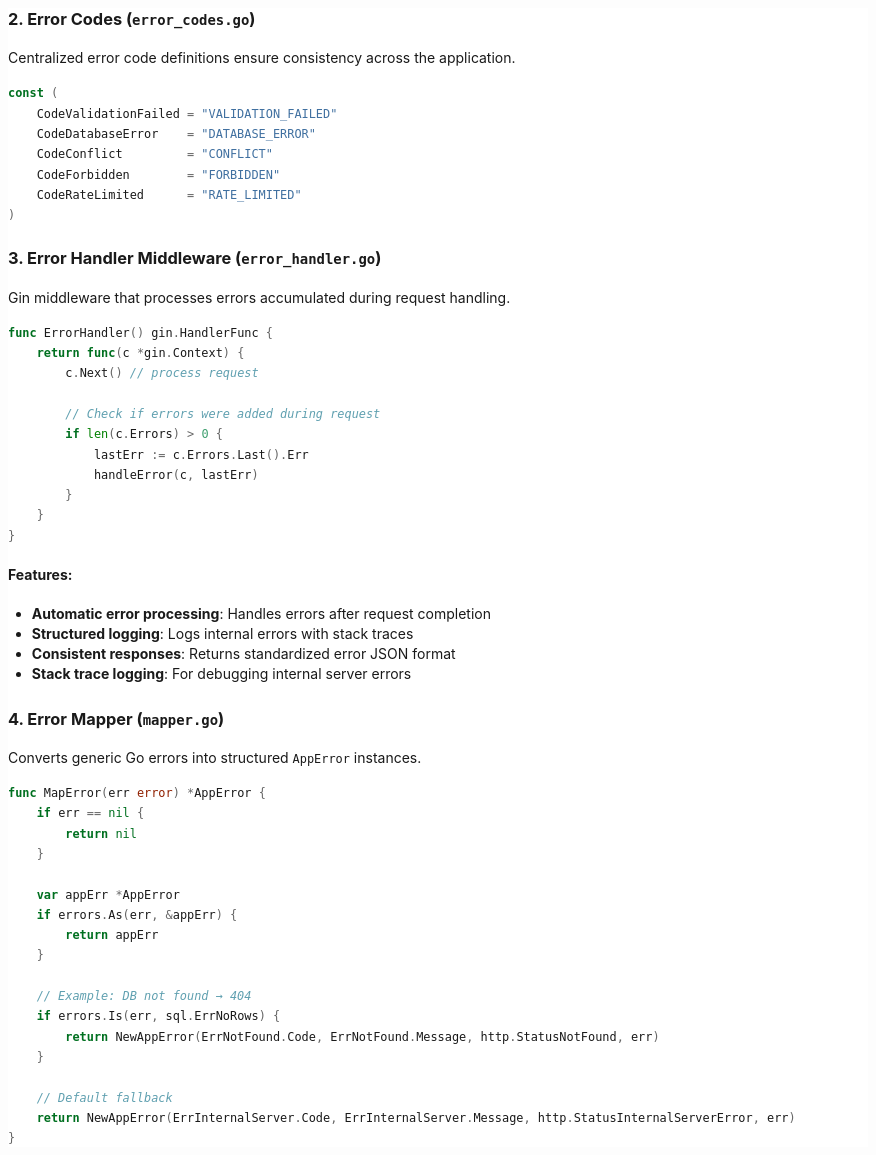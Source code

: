 ### 2. Error Codes (`error_codes.go`)

Centralized error code definitions ensure consistency across the application.

```go
const (
    CodeValidationFailed = "VALIDATION_FAILED"
    CodeDatabaseError    = "DATABASE_ERROR"
    CodeConflict         = "CONFLICT"
    CodeForbidden        = "FORBIDDEN"
    CodeRateLimited      = "RATE_LIMITED"
)
```

### 3. Error Handler Middleware (`error_handler.go`)

Gin middleware that processes errors accumulated during request handling.

```go
func ErrorHandler() gin.HandlerFunc {
    return func(c *gin.Context) {
        c.Next() // process request

        // Check if errors were added during request
        if len(c.Errors) > 0 {
            lastErr := c.Errors.Last().Err
            handleError(c, lastErr)
        }
    }
}
```

#### Features:
- **Automatic error processing**: Handles errors after request completion
- **Structured logging**: Logs internal errors with stack traces
- **Consistent responses**: Returns standardized error JSON format
- **Stack trace logging**: For debugging internal server errors

### 4. Error Mapper (`mapper.go`)

Converts generic Go errors into structured `AppError` instances.

```go
func MapError(err error) *AppError {
    if err == nil {
        return nil
    }

    var appErr *AppError
    if errors.As(err, &appErr) {
        return appErr
    }

    // Example: DB not found → 404
    if errors.Is(err, sql.ErrNoRows) {
        return NewAppError(ErrNotFound.Code, ErrNotFound.Message, http.StatusNotFound, err)
    }

    // Default fallback
    return NewAppError(ErrInternalServer.Code, ErrInternalServer.Message, http.StatusInternalServerError, err)
}
```
